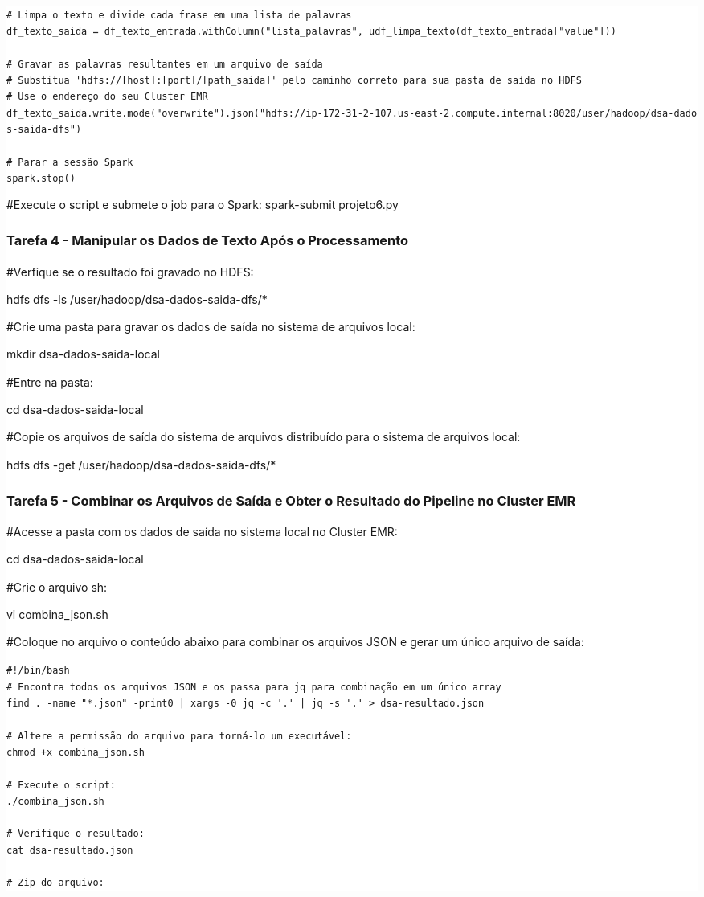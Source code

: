 ```
# Limpa o texto e divide cada frase em uma lista de palavras
df_texto_saida = df_texto_entrada.withColumn("lista_palavras", udf_limpa_texto(df_texto_entrada["value"]))

# Gravar as palavras resultantes em um arquivo de saída
# Substitua 'hdfs://[host]:[port]/[path_saida]' pelo caminho correto para sua pasta de saída no HDFS
# Use o endereço do seu Cluster EMR 
df_texto_saida.write.mode("overwrite").json("hdfs://ip-172-31-2-107.us-east-2.compute.internal:8020/user/hadoop/dsa-dados-saida-dfs")

# Parar a sessão Spark
spark.stop()

```

#Execute o script e submete o job para o Spark:
spark-submit projeto6.py




### Tarefa 4 - Manipular os Dados de Texto Após o Processamento

#Verfique se o resultado foi gravado no HDFS:

hdfs dfs -ls /user/hadoop/dsa-dados-saida-dfs/*

#Crie uma pasta para gravar os dados de saída no sistema de arquivos local:

mkdir dsa-dados-saida-local

#Entre na pasta:

cd dsa-dados-saida-local

#Copie os arquivos de saída do sistema de arquivos distribuído para o sistema de arquivos local:

hdfs dfs -get /user/hadoop/dsa-dados-saida-dfs/*



### Tarefa 5 - Combinar os Arquivos de Saída e Obter o Resultado do Pipeline no Cluster EMR

#Acesse a pasta com os dados de saída no sistema local no Cluster EMR:

cd dsa-dados-saida-local

#Crie o arquivo sh:

vi combina_json.sh

#Coloque no arquivo o conteúdo abaixo para combinar os arquivos JSON e gerar um único arquivo de saída:
```
#!/bin/bash
# Encontra todos os arquivos JSON e os passa para jq para combinação em um único array
find . -name "*.json" -print0 | xargs -0 jq -c '.' | jq -s '.' > dsa-resultado.json

# Altere a permissão do arquivo para torná-lo um executável:
chmod +x combina_json.sh

# Execute o script:
./combina_json.sh

# Verifique o resultado:
cat dsa-resultado.json

# Zip do arquivo:
```